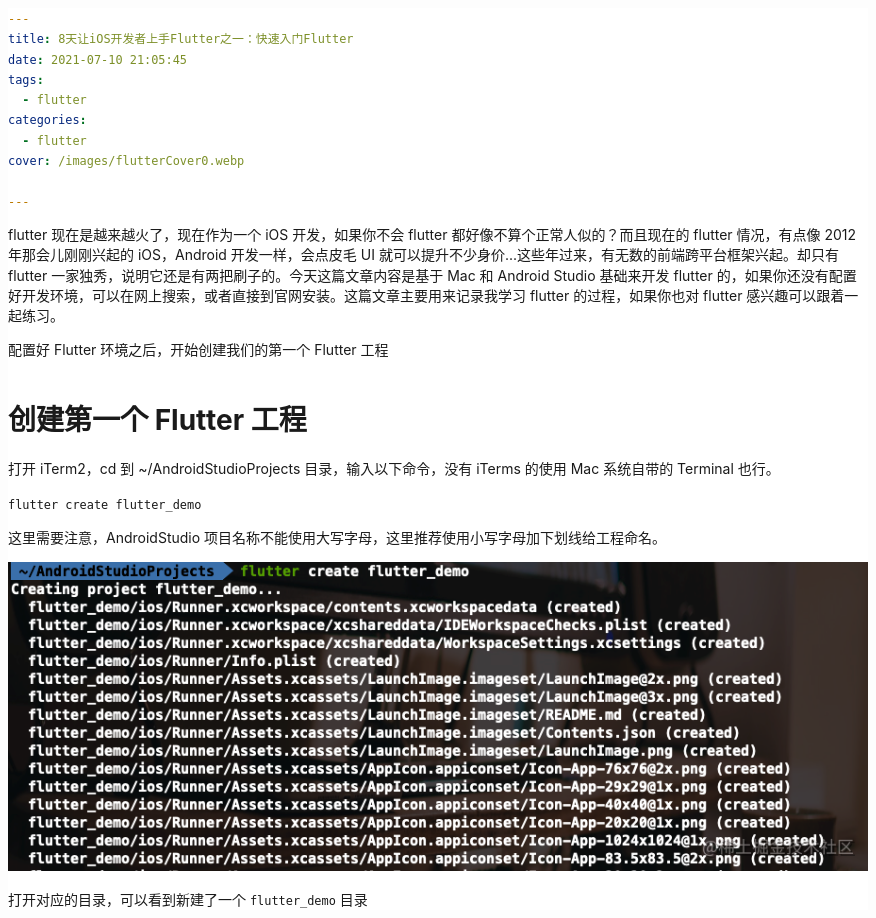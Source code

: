 ```yaml
---
title: 8天让iOS开发者上手Flutter之一：快速入门Flutter
date: 2021-07-10 21:05:45
tags:
  - flutter
categories:
  - flutter
cover: /images/flutterCover0.webp

---
```


flutter 现在是越来越火了，现在作为一个 iOS 开发，如果你不会 flutter 都好像不算个正常人似的？而且现在的 flutter 情况，有点像 2012 年那会儿刚刚兴起的 iOS，Android 开发一样，会点皮毛 UI 就可以提升不少身价...这些年过来，有无数的前端跨平台框架兴起。却只有 flutter 一家独秀，说明它还是有两把刷子的。今天这篇文章内容是基于 Mac 和 Android Studio 基础来开发 flutter 的，如果你还没有配置好开发环境，可以在网上搜索，或者直接到官网安装。这篇文章主要用来记录我学习 flutter 的过程，如果你也对 flutter 感兴趣可以跟着一起练习。

配置好 Flutter 环境之后，开始创建我们的第一个 Flutter 工程

# 创建第一个 Flutter 工程

打开 iTerm2，cd 到 ~/AndroidStudioProjects 目录，输入以下命令，没有 iTerms 的使用 Mac 系统自带的 Terminal 也行。<br>

``` sh
flutter create flutter_demo
```

这里需要注意，AndroidStudio 项目名称不能使用大写字母，这里推荐使用小写字母加下划线给工程命名。

![image.png](8天让iOS开发者上手Flutter之一：快速入门Flutter/c12dd5b7513e4a3a87c4249d6bff3e5a~tplv-k3u1fbpfcp-watermark.png)

打开对应的目录，可以看到新建了一个 `flutter_demo` 目录
